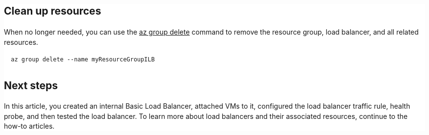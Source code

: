 ## Clean up resources

When no longer needed, you can use the [az group delete](/cli/azure/group#az_group_delete) command to remove the resource group, load balancer, and all related resources.

```azurecli-interactive 
  az group delete --name myResourceGroupILB
```


## Next steps
In this article, you created an internal Basic Load Balancer, attached VMs to it, configured the load balancer traffic rule, health probe, and then tested the load balancer. To learn more about load balancers and their associated resources, continue to the how-to articles.
